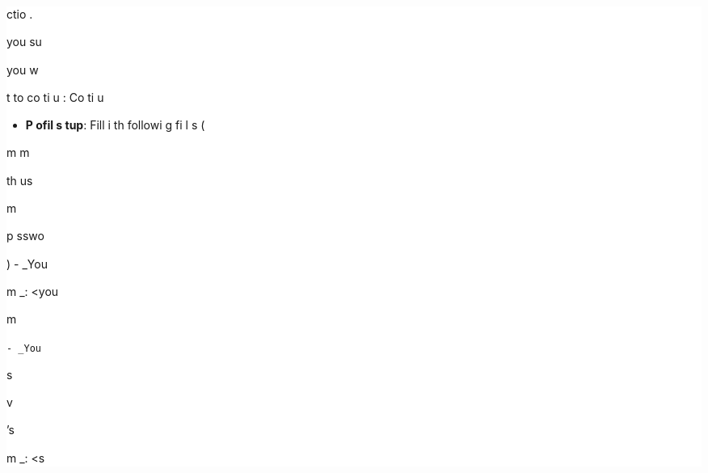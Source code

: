 ctio
. 


 you su

 you w

t to co
ti
u
: Co
ti
u

- **P
ofil
 s
tup**: Fill i
 th
 followi
g fi
l
s (

m
m


 th
 us



m
 


 p
sswo

)
    - _You
 

m
_: <you
 

m
>
    - _You
 s

v

’s 

m
_: <s
